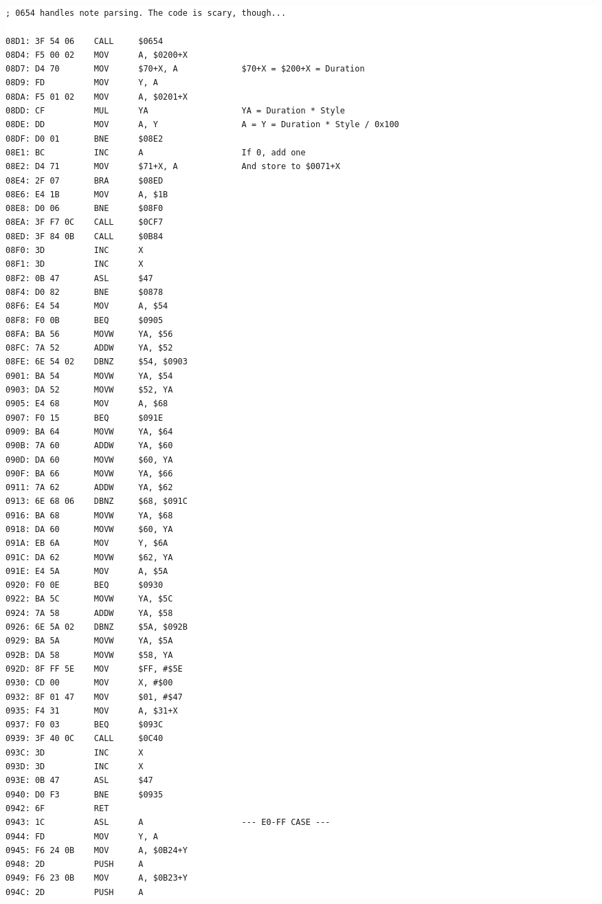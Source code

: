     ; 0654 handles note parsing. The code is scary, though...

    08D1: 3F 54 06    CALL     $0654
    08D4: F5 00 02    MOV      A, $0200+X
    08D7: D4 70       MOV      $70+X, A             $70+X = $200+X = Duration
    08D9: FD          MOV      Y, A
    08DA: F5 01 02    MOV      A, $0201+X
    08DD: CF          MUL      YA                   YA = Duration * Style
    08DE: DD          MOV      A, Y                 A = Y = Duration * Style / 0x100
    08DF: D0 01       BNE      $08E2
    08E1: BC          INC      A                    If 0, add one
    08E2: D4 71       MOV      $71+X, A             And store to $0071+X
    08E4: 2F 07       BRA      $08ED
    08E6: E4 1B       MOV      A, $1B
    08E8: D0 06       BNE      $08F0
    08EA: 3F F7 0C    CALL     $0CF7
    08ED: 3F 84 0B    CALL     $0B84
    08F0: 3D          INC      X
    08F1: 3D          INC      X
    08F2: 0B 47       ASL      $47
    08F4: D0 82       BNE      $0878
    08F6: E4 54       MOV      A, $54
    08F8: F0 0B       BEQ      $0905
    08FA: BA 56       MOVW     YA, $56
    08FC: 7A 52       ADDW     YA, $52
    08FE: 6E 54 02    DBNZ     $54, $0903
    0901: BA 54       MOVW     YA, $54
    0903: DA 52       MOVW     $52, YA
    0905: E4 68       MOV      A, $68
    0907: F0 15       BEQ      $091E
    0909: BA 64       MOVW     YA, $64
    090B: 7A 60       ADDW     YA, $60
    090D: DA 60       MOVW     $60, YA
    090F: BA 66       MOVW     YA, $66
    0911: 7A 62       ADDW     YA, $62
    0913: 6E 68 06    DBNZ     $68, $091C
    0916: BA 68       MOVW     YA, $68
    0918: DA 60       MOVW     $60, YA
    091A: EB 6A       MOV      Y, $6A
    091C: DA 62       MOVW     $62, YA
    091E: E4 5A       MOV      A, $5A
    0920: F0 0E       BEQ      $0930
    0922: BA 5C       MOVW     YA, $5C
    0924: 7A 58       ADDW     YA, $58
    0926: 6E 5A 02    DBNZ     $5A, $092B
    0929: BA 5A       MOVW     YA, $5A
    092B: DA 58       MOVW     $58, YA
    092D: 8F FF 5E    MOV      $FF, #$5E
    0930: CD 00       MOV      X, #$00
    0932: 8F 01 47    MOV      $01, #$47
    0935: F4 31       MOV      A, $31+X
    0937: F0 03       BEQ      $093C
    0939: 3F 40 0C    CALL     $0C40
    093C: 3D          INC      X
    093D: 3D          INC      X
    093E: 0B 47       ASL      $47
    0940: D0 F3       BNE      $0935
    0942: 6F          RET
    0943: 1C          ASL      A                    --- E0-FF CASE ---
    0944: FD          MOV      Y, A
    0945: F6 24 0B    MOV      A, $0B24+Y
    0948: 2D          PUSH     A
    0949: F6 23 0B    MOV      A, $0B23+Y
    094C: 2D          PUSH     A